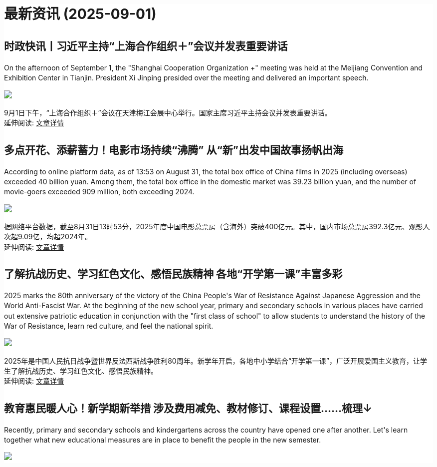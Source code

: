 # 最新资讯 (2025-09-01) 
## 时政快讯丨习近平主持“上海合作组织＋”会议并发表重要讲话   
On the afternoon of September 1, the "Shanghai Cooperation Organization +" meeting was held at the Meijiang Convention and Exhibition Center in Tianjin. President Xi Jinping presided over the meeting and delivered an important speech.   

<img src="https://p4.img.cctvpic.com/photoworkspace/2025/09/01/2025090116083092438.jpg" />   

9月1日下午，“上海合作组织＋”会议在天津梅江会展中心举行。国家主席习近平主持会议并发表重要讲话。   
延伸阅读: [文章详情](https://news.cctv.com/2025/09/01/ARTICXluajgV9gmvaDWKONVL250901.shtml)   

<qrcode title="时政快讯丨习近平主持“上海合作组织＋”会议并发表重要讲话" image="https://p4.img.cctvpic.com/photoworkspace/2025/09/01/2025090116083092438.jpg" />   

## 多点开花、添薪蓄力！电影市场持续“沸腾” 从“新”出发中国故事扬帆出海   
According to online platform data, as of 13:53 on August 31, the total box office of China films in 2025 (including overseas) exceeded 40 billion yuan. Among them, the total box office in the domestic market was 39.23 billion yuan, and the number of movie-goers exceeded 909 million, both exceeding 2024.   

<img src="https://p3.img.cctvpic.com/photoworkspace/2025/09/01/2025090115563072748.png" />   

据网络平台数据，截至8月31日13时53分，2025年度中国电影总票房（含海外）突破400亿元。其中，国内市场总票房392.3亿元、观影人次超9.09亿，均超2024年。   
延伸阅读: [文章详情](https://news.cctv.com/2025/09/01/ARTIHUXrN9wa0NEuU5pBr6gw250901.shtml)   

<qrcode title="多点开花、添薪蓄力！电影市场持续“沸腾” 从“新”出发中国故事扬帆出海" image="https://p3.img.cctvpic.com/photoworkspace/2025/09/01/2025090115563072748.png" />   

## 了解抗战历史、学习红色文化、感悟民族精神 各地“开学第一课”丰富多彩   
2025 marks the 80th anniversary of the victory of the China People's War of Resistance Against Japanese Aggression and the World Anti-Fascist War. At the beginning of the new school year, primary and secondary schools in various places have carried out extensive patriotic education in conjunction with the "first class of school" to allow students to understand the history of the War of Resistance, learn red culture, and feel the national spirit.   

<img src="https://p4.img.cctvpic.com/photoworkspace/2025/09/01/2025090115263612029.png" />   

2025年是中国人民抗日战争暨世界反法西斯战争胜利80周年。新学年开启，各地中小学结合“开学第一课”，广泛开展爱国主义教育，让学生了解抗战历史、学习红色文化、感悟民族精神。   
延伸阅读: [文章详情](https://news.cctv.com/2025/09/01/ARTI2ysQtdcAwrPCpOi0WU7J250901.shtml)   

<qrcode title="了解抗战历史、学习红色文化、感悟民族精神 各地“开学第一课”丰富多彩" image="https://p4.img.cctvpic.com/photoworkspace/2025/09/01/2025090115263612029.png" />   

## 教育惠民暖人心！新学期新举措 涉及费用减免、教材修订、课程设置……梳理↓   
Recently, primary and secondary schools and kindergartens across the country have opened one after another. Let's learn together what new educational measures are in place to benefit the people in the new semester.   

<img src="https://p5.img.cctvpic.com/photoworkspace/2025/09/01/2025090115360859611.png" />   
